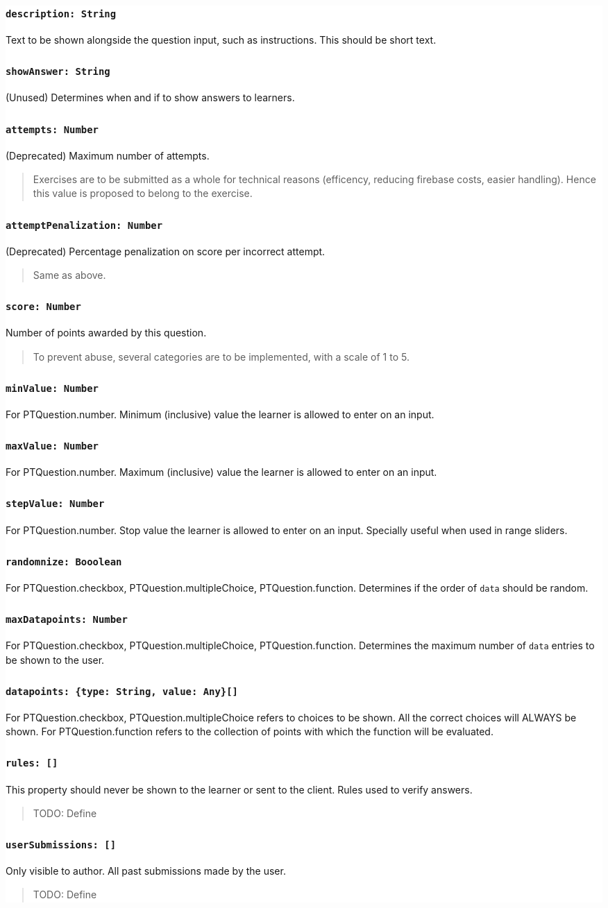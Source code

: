 ### `description: String`
Text to be shown alongside the question input, such as instructions. This should be short text. 

### `showAnswer: String`
(Unused) Determines when and if to show answers to learners.

### `attempts: Number`
(Deprecated) Maximum number of attempts.
> Exercises are to be submitted as a whole for technical reasons (efficency, reducing firebase costs, easier handling). Hence this value is proposed to belong to the exercise. 

### `attemptPenalization: Number`
(Deprecated) Percentage penalization on score per incorrect attempt. 
> Same as above. 

### `score: Number`
Number of points awarded by this question. 
> To prevent abuse, several categories are to be implemented, with a scale of 1 to 5.

### `minValue: Number`
For PTQuestion.number. Minimum (inclusive) value the learner is allowed to enter on an input.

### `maxValue: Number`
For PTQuestion.number. Maximum (inclusive) value the learner is allowed to enter on an input.

### `stepValue: Number`
For PTQuestion.number. Stop value the learner is allowed to enter on an input. Specially useful when used in range sliders.

### `randomnize: Booolean`
For PTQuestion.checkbox, PTQuestion.multipleChoice, PTQuestion.function. Determines if the order of `data` should be random. 

### `maxDatapoints: Number`
For PTQuestion.checkbox, PTQuestion.multipleChoice, PTQuestion.function. Determines the maximum number of `data` entries to be shown to the user.

### `datapoints: {type: String, value: Any}[]`
For PTQuestion.checkbox, PTQuestion.multipleChoice refers to choices to be shown. All the correct choices will ALWAYS be shown. 
For PTQuestion.function refers to the collection of points with which the function will be evaluated. 

### `rules: []`
This property should never be shown to the learner or sent to the client. Rules used to verify answers. 
> TODO: Define

### `userSubmissions: []`
Only visible to author. All past submissions made by the user. 
> TODO: Define